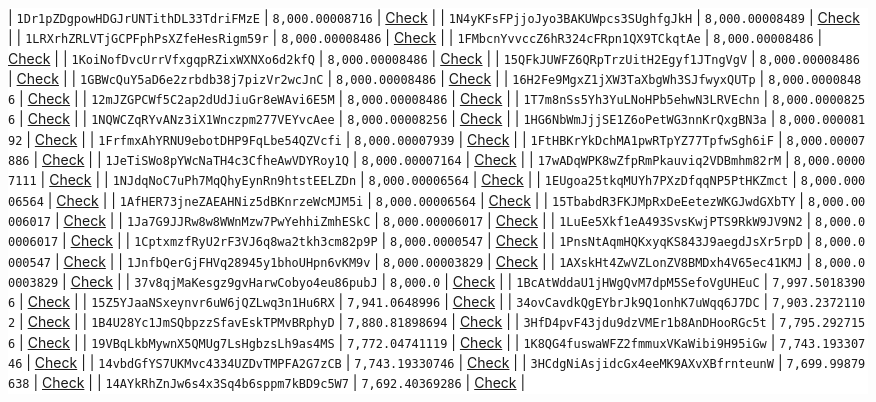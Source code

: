 | `1Dr1pZDgpowHDGJrUNTithDL33TdriFMzE` | `8,000.00008716` | [Check](https://blockchair.com/bitcoin/address/1Dr1pZDgpowHDGJrUNTithDL33TdriFMzE) |
| `1N4yKFsFPjjoJyo3BAKUWpcs3SUghfgJkH` | `8,000.00008489` | [Check](https://blockchair.com/bitcoin/address/1N4yKFsFPjjoJyo3BAKUWpcs3SUghfgJkH) |
| `1LRXrhZRLVTjGCPFphPsXZfeHesRigm59r` | `8,000.00008486` | [Check](https://blockchair.com/bitcoin/address/1LRXrhZRLVTjGCPFphPsXZfeHesRigm59r) |
| `1FMbcnYvvccZ6hR324cFRpn1QX9TCkqtAe` | `8,000.00008486` | [Check](https://blockchair.com/bitcoin/address/1FMbcnYvvccZ6hR324cFRpn1QX9TCkqtAe) |
| `1KoiNofDvcUrrVfxgqpRZixWXNXo6d2kfQ` | `8,000.00008486` | [Check](https://blockchair.com/bitcoin/address/1KoiNofDvcUrrVfxgqpRZixWXNXo6d2kfQ) |
| `15QFkJUWFZ6QRpTrzUitH2Egyf1JTngVgV` | `8,000.00008486` | [Check](https://blockchair.com/bitcoin/address/15QFkJUWFZ6QRpTrzUitH2Egyf1JTngVgV) |
| `1GBWcQuY5aD6e2zrbdb38j7pizVr2wcJnC` | `8,000.00008486` | [Check](https://blockchair.com/bitcoin/address/1GBWcQuY5aD6e2zrbdb38j7pizVr2wcJnC) |
| `16H2Fe9MgxZ1jXW3TaXbgWh3SJfwyxQUTp` | `8,000.00008486` | [Check](https://blockchair.com/bitcoin/address/16H2Fe9MgxZ1jXW3TaXbgWh3SJfwyxQUTp) |
| `12mJZGPCWf5C2ap2dUdJiuGr8eWAvi6E5M` | `8,000.00008486` | [Check](https://blockchair.com/bitcoin/address/12mJZGPCWf5C2ap2dUdJiuGr8eWAvi6E5M) |
| `1T7m8nSs5Yh3YuLNoHPb5ehwN3LRVEchn` | `8,000.00008256` | [Check](https://blockchair.com/bitcoin/address/1T7m8nSs5Yh3YuLNoHPb5ehwN3LRVEchn) |
| `1NQWCZqRYvANz3iX1Wnczpm277VEYvcAee` | `8,000.00008256` | [Check](https://blockchair.com/bitcoin/address/1NQWCZqRYvANz3iX1Wnczpm277VEYvcAee) |
| `1HG6NbWmJjjSE1Z6oPetWG3nnKrQxgBN3a` | `8,000.00008192` | [Check](https://blockchair.com/bitcoin/address/1HG6NbWmJjjSE1Z6oPetWG3nnKrQxgBN3a) |
| `1FrfmxAhYRNU9ebotDHP9FqLbe54QZVcfi` | `8,000.00007939` | [Check](https://blockchair.com/bitcoin/address/1FrfmxAhYRNU9ebotDHP9FqLbe54QZVcfi) |
| `1FtHBKrYkDchMA1pwRTpYZ77TpfwSgh6iF` | `8,000.00007886` | [Check](https://blockchair.com/bitcoin/address/1FtHBKrYkDchMA1pwRTpYZ77TpfwSgh6iF) |
| `1JeTiSWo8pYWcNaTH4c3CfheAwVDYRoy1Q` | `8,000.00007164` | [Check](https://blockchair.com/bitcoin/address/1JeTiSWo8pYWcNaTH4c3CfheAwVDYRoy1Q) |
| `17wADqWPK8wZfpRmPkauviq2VDBmhm82rM` | `8,000.00007111` | [Check](https://blockchair.com/bitcoin/address/17wADqWPK8wZfpRmPkauviq2VDBmhm82rM) |
| `1NJdqNoC7uPh7MqQhyEynRn9htstEELZDn` | `8,000.00006564` | [Check](https://blockchair.com/bitcoin/address/1NJdqNoC7uPh7MqQhyEynRn9htstEELZDn) |
| `1EUgoa25tkqMUYh7PXzDfqqNP5PtHKZmct` | `8,000.00006564` | [Check](https://blockchair.com/bitcoin/address/1EUgoa25tkqMUYh7PXzDfqqNP5PtHKZmct) |
| `1AfHER73jneZAEAHNiz5dBKnrzeWcMJM5i` | `8,000.00006564` | [Check](https://blockchair.com/bitcoin/address/1AfHER73jneZAEAHNiz5dBKnrzeWcMJM5i) |
| `15TbabdR3FKJMpRxDeEetezWKGJwdGXbTY` | `8,000.00006017` | [Check](https://blockchair.com/bitcoin/address/15TbabdR3FKJMpRxDeEetezWKGJwdGXbTY) |
| `1Ja7G9JJRw8w8WWnMzw7PwYehhiZmhESkC` | `8,000.00006017` | [Check](https://blockchair.com/bitcoin/address/1Ja7G9JJRw8w8WWnMzw7PwYehhiZmhESkC) |
| `1LuEe5Xkf1eA493SvsKwjPTS9RkW9JV9N2` | `8,000.00006017` | [Check](https://blockchair.com/bitcoin/address/1LuEe5Xkf1eA493SvsKwjPTS9RkW9JV9N2) |
| `1CptxmzfRyU2rF3VJ6q8wa2tkh3cm82p9P` | `8,000.0000547` | [Check](https://blockchair.com/bitcoin/address/1CptxmzfRyU2rF3VJ6q8wa2tkh3cm82p9P) |
| `1PnsNtAqmHQKxyqKS843J9aegdJsXr5rpD` | `8,000.0000547` | [Check](https://blockchair.com/bitcoin/address/1PnsNtAqmHQKxyqKS843J9aegdJsXr5rpD) |
| `1JnfbQerGjFHVq28945y1bhoUHpn6vKM9v` | `8,000.00003829` | [Check](https://blockchair.com/bitcoin/address/1JnfbQerGjFHVq28945y1bhoUHpn6vKM9v) |
| `1AXskHt4ZwVZLonZV8BMDxh4V65ec41KMJ` | `8,000.00003829` | [Check](https://blockchair.com/bitcoin/address/1AXskHt4ZwVZLonZV8BMDxh4V65ec41KMJ) |
| `37v8qjMaKesgz9gvHarwCobyo4eu86pubJ` | `8,000.0` | [Check](https://blockchair.com/bitcoin/address/37v8qjMaKesgz9gvHarwCobyo4eu86pubJ) |
| `1BcAtWddaU1jHWgQvM7dpM5SefoVgUHEuC` | `7,997.50183906` | [Check](https://blockchair.com/bitcoin/address/1BcAtWddaU1jHWgQvM7dpM5SefoVgUHEuC) |
| `15Z5YJaaNSxeynvr6uW6jQZLwq3n1Hu6RX` | `7,941.0648996` | [Check](https://blockchair.com/bitcoin/address/15Z5YJaaNSxeynvr6uW6jQZLwq3n1Hu6RX) |
| `34ovCavdkQgEYbrJk9Q1onhK7uWqq6J7DC` | `7,903.23721102` | [Check](https://blockchair.com/bitcoin/address/34ovCavdkQgEYbrJk9Q1onhK7uWqq6J7DC) |
| `1B4U28Yc1JmSQbpzzSfavEskTPMvBRphyD` | `7,880.81898694` | [Check](https://blockchair.com/bitcoin/address/1B4U28Yc1JmSQbpzzSfavEskTPMvBRphyD) |
| `3HfD4pvF43jdu9dzVMEr1b8AnDHooRGc5t` | `7,795.2927156` | [Check](https://blockchair.com/bitcoin/address/3HfD4pvF43jdu9dzVMEr1b8AnDHooRGc5t) |
| `19VBqLkbMywnX5QMUg7LsHgbzsLh9as4MS` | `7,772.04741119` | [Check](https://blockchair.com/bitcoin/address/19VBqLkbMywnX5QMUg7LsHgbzsLh9as4MS) |
| `1K8QG4fuswaWFZ2fmmuxVKaWibi9H95iGw` | `7,743.19330746` | [Check](https://blockchair.com/bitcoin/address/1K8QG4fuswaWFZ2fmmuxVKaWibi9H95iGw) |
| `14vbdGfYS7UKMvc4334UZDvTMPFA2G7zCB` | `7,743.19330746` | [Check](https://blockchair.com/bitcoin/address/14vbdGfYS7UKMvc4334UZDvTMPFA2G7zCB) |
| `3HCdgNiAsjidcGx4eeMK9AXvXBfrnteunW` | `7,699.99879638` | [Check](https://blockchair.com/bitcoin/address/3HCdgNiAsjidcGx4eeMK9AXvXBfrnteunW) |
| `14AYkRhZnJw6s4x3Sq4b6sppm7kBD9c5W7` | `7,692.40369286` | [Check](https://blockchair.com/bitcoin/address/14AYkRhZnJw6s4x3Sq4b6sppm7kBD9c5W7) |
